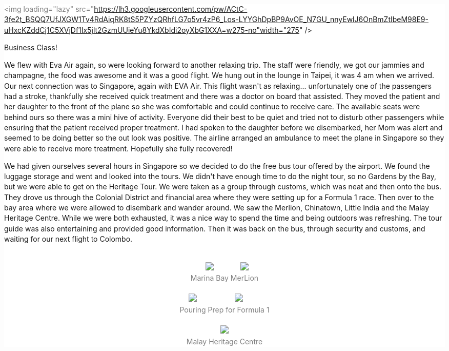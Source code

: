   <a style="display:inline-block;text-decoration:none;color: grey;" href="https://photos.google.com/share/AF1QipN81j28-KusLhbqiZOky5pAHxm9leXfdmJ99LIligAfXm_RyVcwwcHl4ofMy2E8gA/photo/AF1QipNd9tren8K38u1_R_GcgKLRpKu62gXMy_Nvj2nh?key=ckxMYkhMbVdZTktfcE1yZjlPMWtUM3hvZ1FGZXdB" target="_blank"><img loading="lazy" src="https://lh3.googleusercontent.com/pw/ACtC-3fe2t_BSQQ7UfJXGW1Tv4RdAiqRK8tS5PZYzQRhfLG7o5vr4zP6_Los-LYYGhDpBP9AvOE_N7GU_nnyEwlJ6OnBmZtIbeM98E9-uHxcKZddCj1C5XVjDf1Ix5jlt2GzmUUieYu8YkdXbIdi2oyXbG1XXA=w275-no"width="275" /><div>Business Class!</div></a> 
</div>

We flew with Eva Air again, so were looking forward to another relaxing trip.  The staff were friendly, we got our jammies and champagne, the food was awesome and it was a good flight.  We hung out in the lounge in Taipei, it was 4 am when we arrived.  Our next connection was to Singapore, again with EVA Air.  This flight wasn't as relaxing... unfortunately one of the passengers had a stroke, thankfully she received quick treatment and there was a doctor on board that assisted.  They moved the patient and her daughter to the front of the plane so she was comfortable and could continue to receive care.  The available seats were behind ours so there was a mini hive of activity.  Everyone did their best to be quiet and tried not to disturb other passengers while ensuring that the patient received proper treatment.  I had spoken to the daughter before we disembarked, her Mom was alert and seemed to be doing better so the out look was positive.  The airline arranged an ambulance to meet the plane in Singapore so they were able to receive more treatment.  Hopefully she fully recovered!

We had given ourselves several hours in Singapore so we decided to do the free bus tour offered by the airport.  We found the luggage storage and went and looked into the tours.  We didn't have enough time to do the night tour, so no Gardens by the Bay, but we were able to get on the Heritage Tour.  We were taken as a group through customs, which was neat and then onto the bus.  They drove us through the Colonial District and financial area where they were setting up for a Formula 1 race.  Then over to the bay area where we were allowed to disembark and wander around.  We saw the Merlion, Chinatown, Little India and the Malay Heritage Centre.  While we were both exhausted, it was a nice way to spend the time and being outdoors was refreshing.  The tour guide was also entertaining and provided good information.  Then it was back on the bus, through security and customs, and waiting for our next flight to Colombo.  

</br>
<div style="text-align: center">
  <a style="display:inline-block;text-decoration:none;color: grey;" href="https://photos.google.com/share/AF1QipN81j28-KusLhbqiZOky5pAHxm9leXfdmJ99LIligAfXm_RyVcwwcHl4ofMy2E8gA/photo/AF1QipNXiuWPpqsdhNYEKF8FZRrLloqCWhsU-zzSmXhu?key=ckxMYkhMbVdZTktfcE1yZjlPMWtUM3hvZ1FGZXdB" target="_blank"><img loading="lazy" src="https://lh3.googleusercontent.com/pw/ACtC-3fRGzsYcDKbmrcCB6g1MyG6fktBxBv4EJdsmHuff0pYnsClJO4IH3kblmll9DD1M7t1xlNDqPvDsMCTPUKvav16Gr2aKBUgXwVmBThLPGYmSYOe-BcaMQ3ELE7bO324dr7FQCNXz7Fl5HDMHeFLpzDwow=w500-no" width="500" /><div>Marina Bay</div></a> 
  <a style="display:inline-block;text-decoration:none;color: grey;" href="https://photos.google.com/share/AF1QipN81j28-KusLhbqiZOky5pAHxm9leXfdmJ99LIligAfXm_RyVcwwcHl4ofMy2E8gA/photo/AF1QipNC14wQFhTI1oj9g754AGhZAFxrcoQcMvqP7kgi?key=ckxMYkhMbVdZTktfcE1yZjlPMWtUM3hvZ1FGZXdB" target="_blank"><img loading="lazy" src="https://lh3.googleusercontent.com/pw/ACtC-3eLxRNWGYLOYt6LHimnarElZFoDwpvuLw-fiDJdInt6Y0cSlUGQLkm_kjl3slcJ3K6o7pbuSiRsN_caMOEtOCf8ogsX6uTdssdryD-RSs8_ZCYO-VyvMZxfNb9HwxreL3IUV0NzoeflVbggfXWH71gNNg=w275-no" width="275" /><div>MerLion</div></a> 
</div>
</br>
<div style="text-align: center">
  <a style="display:inline-block;text-decoration:none;color: grey;" href="https://photos.google.com/share/AF1QipN81j28-KusLhbqiZOky5pAHxm9leXfdmJ99LIligAfXm_RyVcwwcHl4ofMy2E8gA/photo/AF1QipOqqYbDQa99D8ww1YDYSCGIFRPWpIG4p9y95P06?key=ckxMYkhMbVdZTktfcE1yZjlPMWtUM3hvZ1FGZXdB" target="_blank"><img loading="lazy" src="https://lh3.googleusercontent.com/pw/ACtC-3ftwHS_dLvFkTUxI5e0Zj774kDqXEnSNvs0FZz-wndWk6_pOECIPEK49XN6vUsqcrAJ2OWnnu4pxCbjDj_PWgghCI2-DTtmtqNSLTAusPIrwPhSEOl6WZKRgPWs4zFKsMNWhzGMBU3Bmhljvg8cgyR-YQ=w400-no" width="400" /><div>Pouring</div></a> 
  <a style="display:inline-block;text-decoration:none;color: grey;" href="https://photos.google.com/share/AF1QipN81j28-KusLhbqiZOky5pAHxm9leXfdmJ99LIligAfXm_RyVcwwcHl4ofMy2E8gA/photo/AF1QipNcXZO-p9op83xQORvI2Llnk_LWt8J2c91Br3Fs?key=ckxMYkhMbVdZTktfcE1yZjlPMWtUM3hvZ1FGZXdB" target="_blank"><img loading="lazy" src="https://lh3.googleusercontent.com/pw/ACtC-3c5LskP0Tew_hIpc7ae458f1zNU3OAVBae5M8W5PqQZNeBZ84T3G-FvjUlfHVjHAoJMY8RaGZ3M_USLmytAjRnR5etomBso8mHXBepyz1Uw9r7TzcukM9g8-UkwlSIvrFlW41wGCz-YpEgPaW8SHSqJVQ=w1300-h975-no" width="400" /><div>Prep for Formula 1</div></a> 
</div>
</br>
<div style="text-align: center">
  <a style="display:inline-block;text-decoration:none;color: grey;" href="https://photos.google.com/share/AF1QipN81j28-KusLhbqiZOky5pAHxm9leXfdmJ99LIligAfXm_RyVcwwcHl4ofMy2E8gA/photo/AF1QipOEBlE2eWlOlDLLSyeT9ARBCdpz7yb1OGgLSWnp?key=ckxMYkhMbVdZTktfcE1yZjlPMWtUM3hvZ1FGZXdB" target="_blank"><img loading="lazy" src="https://lh3.googleusercontent.com/pw/ACtC-3c-Ow4DjJu8zuqI8qGPgTMwJwmK4VkufsVRMWIxRZM6QAT46nsulMylQNYiL3eFGIaASmqb7Uyj3MM6HmVFKJkAoK0KXtssagujX8HAAamk3UOuyF-tjntXS4Ur_pxvX6Hm0awaWxPb5PnNhgqQzVeWpQ=w1300-h975-no" width="400" /><div>Malay Heritage Centre</div></a> 